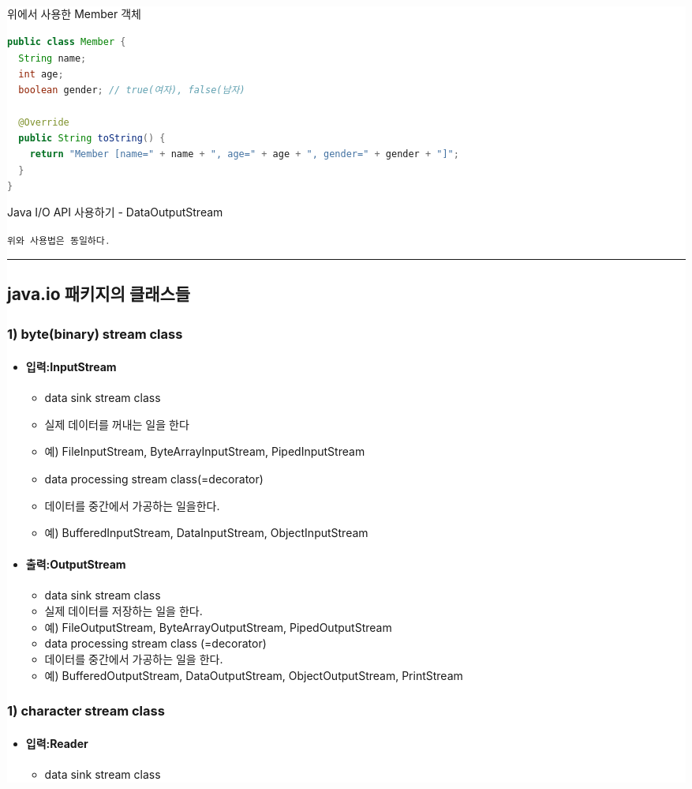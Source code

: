 

위에서 사용한 Member 객체

```java
public class Member {
  String name;
  int age;
  boolean gender; // true(여자), false(남자)

  @Override
  public String toString() {
    return "Member [name=" + name + ", age=" + age + ", gender=" + gender + "]";
  }
}
```



Java I/O API 사용하기 - DataOutputStream

```java
위와 사용법은 동일하다.
```

---

## java.io 패키지의 클래스들

###  1) byte(binary) stream class

- #### 입력:InputStream

  - data sink stream class

  - 실제 데이터를 꺼내는 일을 한다

  - 예) FileInputStream, ByteArrayInputStream, PipedInputStream

  - data processing stream class(=decorator)

  - 데이터를 중간에서 가공하는 일을한다.

  - 예) BufferedInputStream, DataInputStream, ObjectInputStream

- #### 출력:OutputStream

  - data sink stream class
  - 실제 데이터를 저장하는 일을 한다.
  - 예) FileOutputStream, ByteArrayOutputStream, PipedOutputStream
  - data processing stream class (=decorator)
  - 데이터를 중간에서 가공하는 일을 한다.
  - 예) BufferedOutputStream, DataOutputStream, ObjectOutputStream, PrintStream

### 1) character  stream class

- #### 입력:Reader

  - data sink stream class
